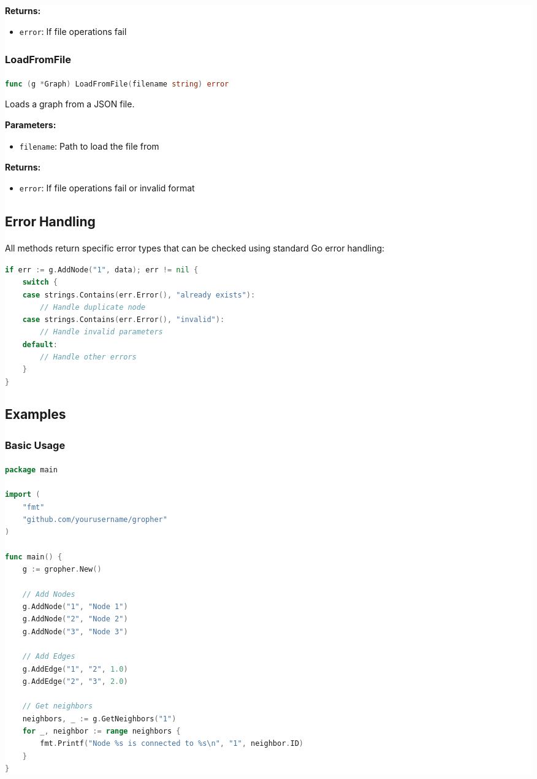 **Returns:**
- `error`: If file operations fail

### LoadFromFile

```go
func (g *Graph) LoadFromFile(filename string) error
```

Loads a graph from a JSON file.

**Parameters:**
- `filename`: Path to load the file from

**Returns:**
- `error`: If file operations fail or invalid format

## Error Handling

All methods return specific error types that can be checked using standard Go error handling:

```go
if err := g.AddNode("1", data); err != nil {
    switch {
    case strings.Contains(err.Error(), "already exists"):
        // Handle duplicate node
    case strings.Contains(err.Error(), "invalid"):
        // Handle invalid parameters
    default:
        // Handle other errors
    }
}
```

## Examples

### Basic Usage

```go
package main

import (
    "fmt"
    "github.com/yourusername/gropher"
)

func main() {
    g := gropher.New()

    // Add Nodes
    g.AddNode("1", "Node 1")
    g.AddNode("2", "Node 2")
    g.AddNode("3", "Node 3")

    // Add Edges
    g.AddEdge("1", "2", 1.0)
    g.AddEdge("2", "3", 2.0)

    // Get neighbors
    neighbors, _ := g.GetNeighbors("1")
    for _, neighbor := range neighbors {
        fmt.Printf("Node %s is connected to %s\n", "1", neighbor.ID)
    }
}
```
